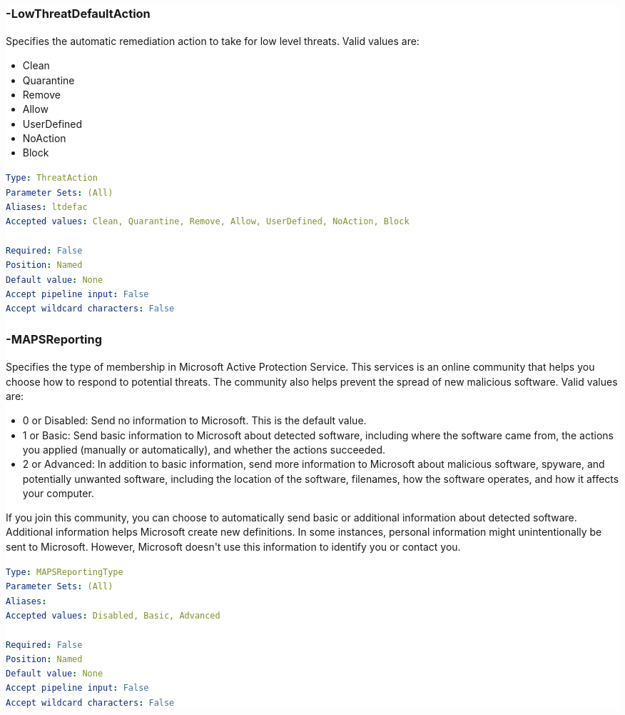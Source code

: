 ### -LowThreatDefaultAction



Specifies the automatic remediation action to take for low level threats. Valid values are:

- Clean
- Quarantine
- Remove
- Allow
- UserDefined
- NoAction
- Block

```yaml
Type: ThreatAction
Parameter Sets: (All)
Aliases: ltdefac
Accepted values: Clean, Quarantine, Remove, Allow, UserDefined, NoAction, Block

Required: False
Position: Named
Default value: None
Accept pipeline input: False
Accept wildcard characters: False
```

### -MAPSReporting

Specifies the type of membership in Microsoft Active Protection Service. This services is an online
community that helps you choose how to respond to potential threats. The community also helps
prevent the spread of new malicious software. Valid values are:

- 0 or Disabled: Send no information to Microsoft. This is the default value.
- 1 or Basic: Send basic information to Microsoft about detected software, including where the software
came from, the actions you applied (manually or automatically), and whether the actions succeeded.
- 2 or Advanced: In addition to basic information, send more information to Microsoft about malicious
software, spyware, and potentially unwanted software, including the location of the software,
filenames, how the software operates, and how it affects your computer.

If you join this community, you can choose to automatically send basic or additional information
about detected software. Additional information helps Microsoft create new definitions. In some
instances, personal information might unintentionally be sent to Microsoft. However, Microsoft
doesn't use this information to identify you or contact you.

```yaml
Type: MAPSReportingType
Parameter Sets: (All)
Aliases:
Accepted values: Disabled, Basic, Advanced

Required: False
Position: Named
Default value: None
Accept pipeline input: False
Accept wildcard characters: False
```
